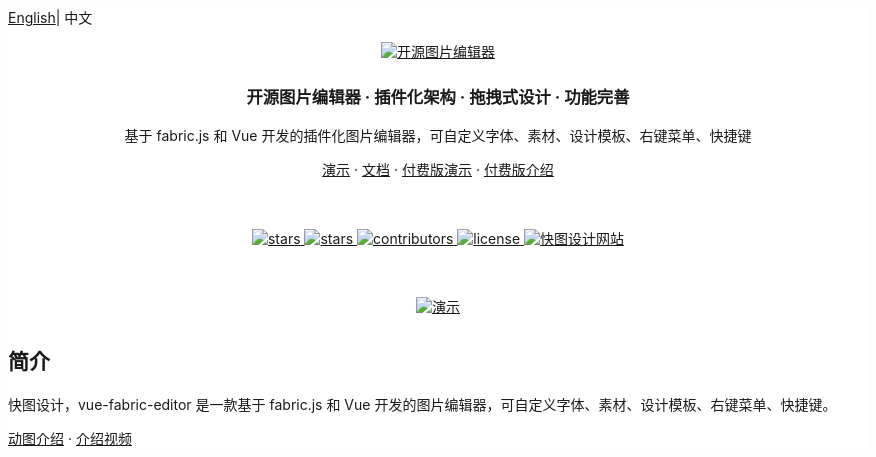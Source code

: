

[English](https://github.com/ikuaitu/vue-fabric-editor/blob/main/README-en.md)| 中文

<p align="center">
  <a href="https://pro.kuaitu.cc" target="_blank">
    <img src="https://github.com/user-attachments/assets/4e519179-8d19-41cc-ad2b-a1d7ebc63836" width="318px" alt="开源图片编辑器" />
  </a>
</p>

<h3 align="center">开源图片编辑器 · 插件化架构 · 拖拽式设计 · 功能完善 </h3>
<p align="center">基于 fabric.js 和 Vue 开发的插件化图片编辑器，可自定义字体、素材、设计模板、右键菜单、快捷键</p>

<p align="center"><a href="https://ikuaitu.github.io/vue-fabric-editor/" target="_blank">演示</a> · <a href="https://ikuaitu.github.io/doc/#/"  target="_blank">文档</a> · <a href="https://www.kuaitu.cc/"  target="_blank">付费版演示</a> · <a href="https://pro.kuaitu.cc/"  target="_blank">付费版介绍</a></p>
<br />

<p align="center">
  <a href="" target="_blank">
    <img src="https://img.shields.io/github/stars/ikuaitu/vue-fabric-editor?style=flat" alt="stars" />
  </a>
	
  <a href="" target="_blank">
    <img src="https://img.shields.io/github/forks/ikuaitu/vue-fabric-editor?style=flat" alt="stars" />
  </a>
	
  <a href="https://github.com/ikuaitu/vue-fabric-editor/graphs/contributors" target="_blank">
    <img src="https://img.shields.io/github/contributors/ikuaitu/vue-fabric-editor" alt="contributors" />
  </a>
  <a href="https://github.com/ikuaitu/vue-fabric-editor?tab=MIT-1-ov-file" target="_blank">
    <img src="https://img.shields.io/github/license/ikuaitu/vue-fabric-editor?style=flat" alt="license" />
  </a>
  <a href="https://www.kuaitu.cc/" target="_blank">
    <img src="https://img.shields.io/website?url=http%3A%2F%2Fpro.kuaitu.cc%2F" alt="快图设计网站" />
  </a>
</p>

<br>
<p align="center">
  <a href="" >
    <img src="https://github.com/user-attachments/assets/2a41f5ac-2211-45b8-b683-ffbdf72e6d8b" alt="演示" />
  </a>
</p>

## 简介

快图设计，vue-fabric-editor 是一款基于 fabric.js 和 Vue 开发的图片编辑器，可自定义字体、素材、设计模板、右键菜单、快捷键。

[动图介绍](https://juejin.cn/post/7222141882515128375) · [介绍视频](https://www.bilibili.com/video/BV1US421A7TU/?spm_id_from=333.999.0.0)
